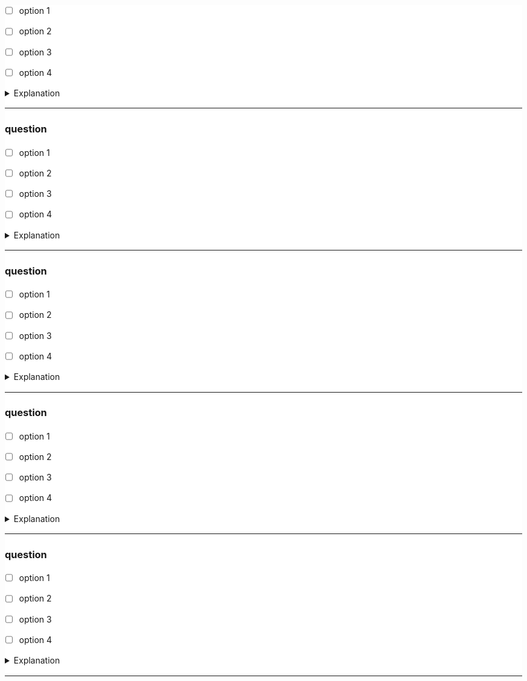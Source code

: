 - [ ] option 1
- [ ] option 2
- [ ] option 3
- [ ] option 4


<details><summary>Explanation</summary></details>

---

### question

- [ ] option 1
- [ ] option 2
- [ ] option 3
- [ ] option 4


<details><summary>Explanation</summary></details>

---

### question

- [ ] option 1
- [ ] option 2
- [ ] option 3
- [ ] option 4


<details><summary>Explanation</summary></details>

---

### question

- [ ] option 1
- [ ] option 2
- [ ] option 3
- [ ] option 4


<details><summary>Explanation</summary></details>

---

### question

- [ ] option 1
- [ ] option 2
- [ ] option 3
- [ ] option 4


<details><summary>Explanation</summary></details>

---
